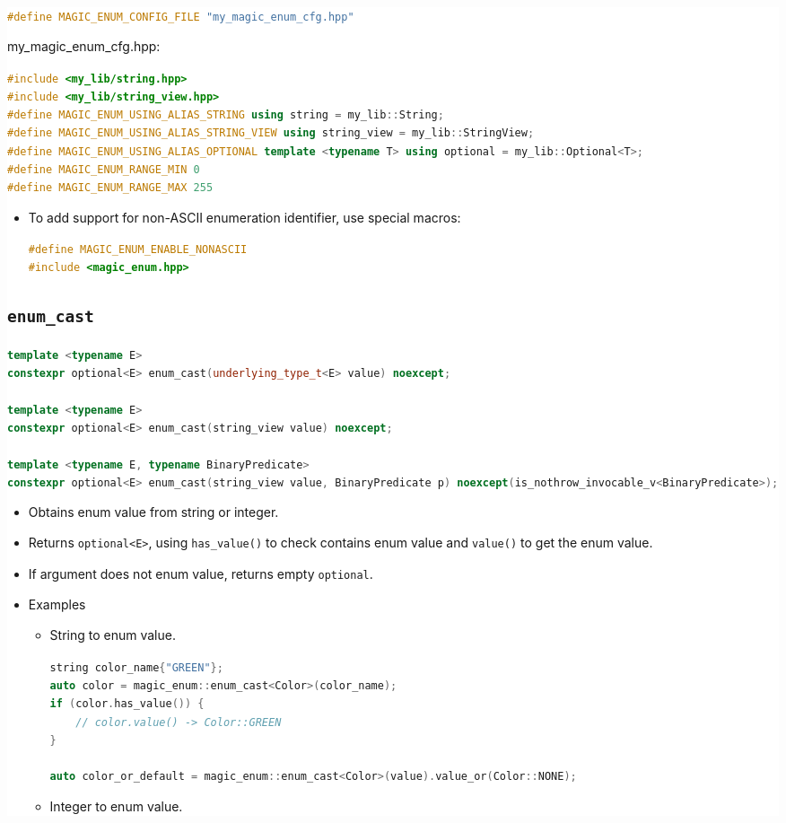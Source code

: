   ```cpp
  #define MAGIC_ENUM_CONFIG_FILE "my_magic_enum_cfg.hpp"
  ```
  my_magic_enum_cfg.hpp:
  ```cpp
  #include <my_lib/string.hpp>
  #include <my_lib/string_view.hpp>
  #define MAGIC_ENUM_USING_ALIAS_STRING using string = my_lib::String;
  #define MAGIC_ENUM_USING_ALIAS_STRING_VIEW using string_view = my_lib::StringView;
  #define MAGIC_ENUM_USING_ALIAS_OPTIONAL template <typename T> using optional = my_lib::Optional<T>;
  #define MAGIC_ENUM_RANGE_MIN 0
  #define MAGIC_ENUM_RANGE_MAX 255
  ```

* To add support for non-ASCII enumeration identifier, use special macros:
  ```cpp
  #define MAGIC_ENUM_ENABLE_NONASCII
  #include <magic_enum.hpp>
  ```

## `enum_cast`

```cpp
template <typename E>
constexpr optional<E> enum_cast(underlying_type_t<E> value) noexcept;

template <typename E>
constexpr optional<E> enum_cast(string_view value) noexcept;

template <typename E, typename BinaryPredicate>
constexpr optional<E> enum_cast(string_view value, BinaryPredicate p) noexcept(is_nothrow_invocable_v<BinaryPredicate>);
```

* Obtains enum value from string or integer.

* Returns `optional<E>`, using `has_value()` to check contains enum value and `value()` to get the enum value.

* If argument does not enum value, returns empty `optional`.

* Examples

  * String to enum value.

    ```cpp
    string color_name{"GREEN"};
    auto color = magic_enum::enum_cast<Color>(color_name);
    if (color.has_value()) {
        // color.value() -> Color::GREEN
    }

    auto color_or_default = magic_enum::enum_cast<Color>(value).value_or(Color::NONE);
    ```

  * Integer to enum value.
